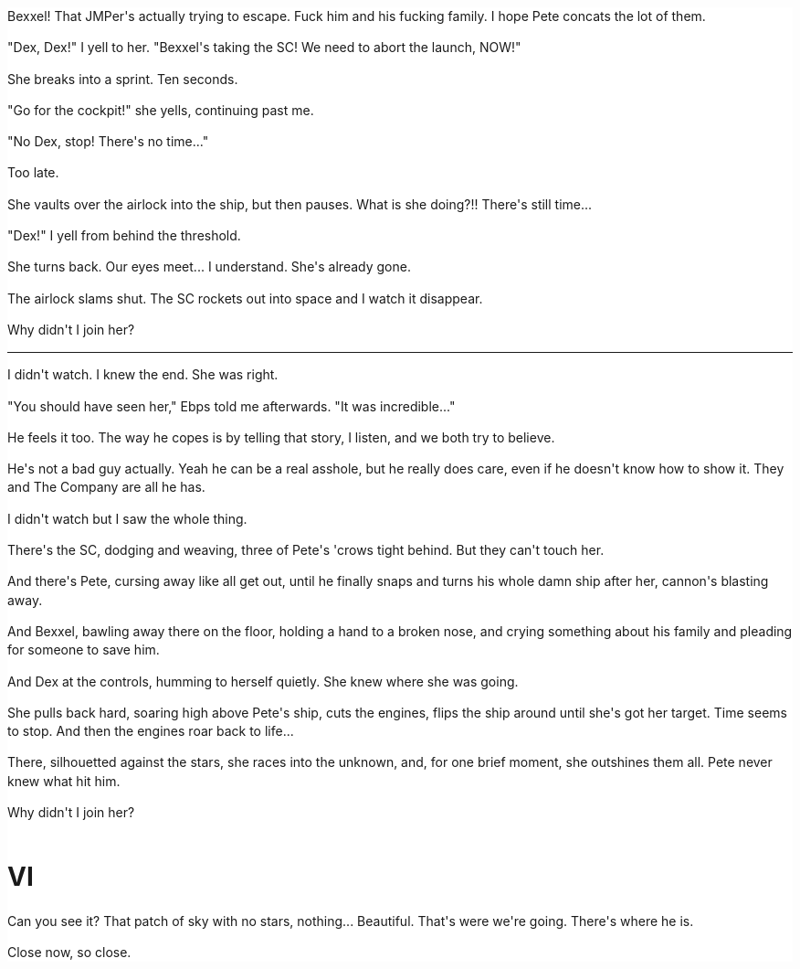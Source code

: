Bexxel! That JMPer's actually trying to escape. Fuck him and his fucking family. I hope Pete concats the lot of them.

"Dex, Dex!" I yell to her. "Bexxel's taking the SC! We need to abort the launch, NOW!"

She breaks into a sprint. Ten seconds.

"Go for the cockpit!" she yells, continuing past me.

"No Dex, stop! There's no time..."

Too late.

She vaults over the airlock into the ship, but then pauses. What is she doing?!! There's still time...

"Dex!" I yell from behind the threshold.

She turns back. Our eyes meet... I understand. She's already gone.

The airlock slams shut. The SC rockets out into space and I watch it disappear.

Why didn't I join her?

***

I didn't watch. I knew the end. She was right.

"You should have seen her," Ebps told me afterwards. "It was incredible..."

He feels it too. The way he copes is by telling that story, I listen, and we both try to believe.

He's not a bad guy actually. Yeah he can be a real asshole, but he really does care, even if he doesn't know how to show it. They and The Company are all he has.

I didn't watch but I saw the whole thing.

There's the SC, dodging and weaving, three of Pete's 'crows tight behind. But they can't touch her.

And there's Pete, cursing away like all get out, until he finally snaps and turns his whole damn ship after her, cannon's blasting away.

And Bexxel, bawling away there on the floor, holding a hand to a broken nose, and crying something about his family and pleading for someone to save him.

And Dex at the controls, humming to herself quietly. She knew where she was going.

She pulls back hard, soaring high above Pete's ship, cuts the engines, flips the ship around until she's got her target. Time seems to stop. And then the engines roar back to life...

There, silhouetted against the stars, she races into the unknown, and, for one brief moment, she outshines them all. Pete never knew what hit him.

Why didn't I join her?


# VI
Can you see it? That patch of sky with no stars, nothing... Beautiful. That's were we're going. There's where he is.

Close now, so close.
